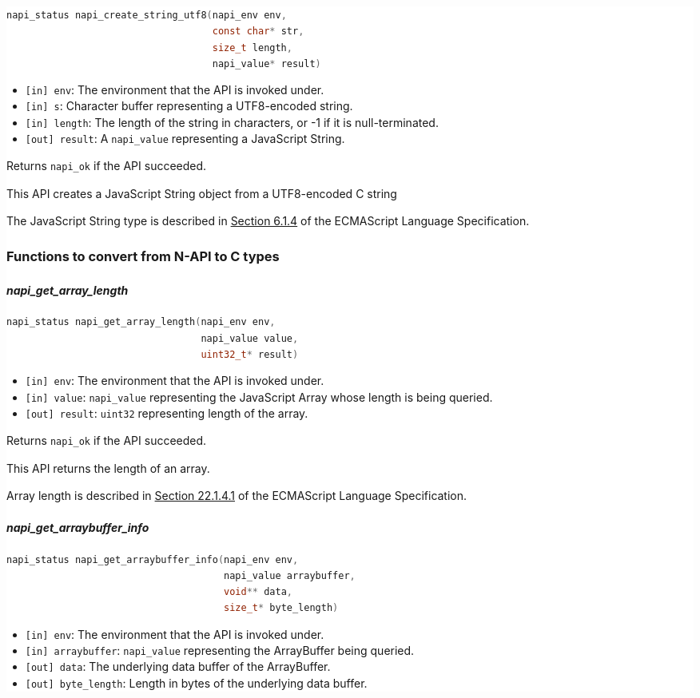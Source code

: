 ```C
napi_status napi_create_string_utf8(napi_env env,
                                    const char* str,
                                    size_t length,
                                    napi_value* result)
```

- `[in] env`: The environment that the API is invoked under.
- `[in] s`: Character buffer representing a UTF8-encoded string.
- `[in] length`: The length of the string in characters, or -1 if it is
null-terminated.
- `[out] result`: A `napi_value` representing a JavaScript String.

Returns `napi_ok` if the API succeeded.

This API creates a JavaScript String object from a UTF8-encoded C string

The JavaScript String type is described in
[Section 6.1.4](https://tc39.github.io/ecma262/#sec-ecmascript-language-types-string-type)
of the ECMAScript Language Specification.

### Functions to convert from N-API to C types
#### *napi_get_array_length*

```C
napi_status napi_get_array_length(napi_env env,
                                  napi_value value,
                                  uint32_t* result)
```

- `[in] env`: The environment that the API is invoked under.
- `[in] value`: `napi_value` representing the JavaScript Array whose length is
being queried.
- `[out] result`: `uint32` representing length of the array.

Returns `napi_ok` if the API succeeded.

This API returns the length of an array.

Array length is described in
[Section 22.1.4.1](https://tc39.github.io/ecma262/#sec-properties-of-array-instances-length)
of the ECMAScript Language Specification.

#### *napi_get_arraybuffer_info*

```C
napi_status napi_get_arraybuffer_info(napi_env env,
                                      napi_value arraybuffer,
                                      void** data,
                                      size_t* byte_length)
```

- `[in] env`: The environment that the API is invoked under.
- `[in] arraybuffer`: `napi_value` representing the ArrayBuffer being queried.
- `[out] data`: The underlying data buffer of the ArrayBuffer.
- `[out] byte_length`: Length in bytes of the underlying data buffer.


[Aynchronous Operations]: #n_api_asynchronous_operations
[Basic N-API Data Types]: #n_api_basic_n_api_data_types
[ECMAScript Language Specification]: https://tc39.github.io/ecma262/
[Error Handling]: #n_api_error_handling
[Module Registration]: #n_api_module_registration
[Native Abstractions for Node.js]: https://github.com/nodejs/nan
[Object Lifetime Management]: #n_api_object_lifetime_management
[Object Wrap]: #n_api_object_wrap
[Section 9.1.6]: https://tc39.github.io/ecma262/#sec-ordinary-object-internal-methods-and-internal-slots-defineownproperty-p-desc
[Section 12.5.5]: https://tc39.github.io/ecma262/#sec-typeof-operator
[Working with JavaScript Functions]: #n_api_working_with_javascript_functions
[Working with JavaScript Properties]: #n_api_working_with_javascript_properties
[Working with JavaScript Values]: #n_api_working_with_javascript_values
[Working with JavaScript Values - Abstract Operations]: #n_api_working_with_javascript_values_abstract_operations
[`napi_cancel_async_work`]: #n_api_napi_cancel_async_work
[`napi_close_escapable_handle_scope`]: #n_api_napi_close_escapable_handle_scope
[`napi_close_handle_scope`]: #n_api_napi_close_handle_scope
[`napi_create_async_work`]: #n_api_napi_create_async_work
[`napi_create_error`]: #n_api_napi_create_error
[`napi_create_external_arraybuffer`]: #n_api_napi_create_external_arraybuffer
[`napi_create_range_error`]: #n_api_napi_create_range_error
[`napi_create_reference`]: #n_api_napi_create_reference
[`napi_create_type_error`]: #n_api_napi_create_type_error
[`napi_define_class`]: #n_api_napi_define_class
[`napi_delete_async_work`]: #n_api_napi_delete_async_work
[`napi_define_class`]: #n_api_napi_define_class
[`napi_delete_reference`]: #n_api_napi_delete_reference
[`napi_escape_handle`]: #n_api_napi_escape_handle
[`napi_get_array_length`]: #n_api_napi_get_array_length
[`napi_get_element`]: #n_api_napi_get_element
[`napi_get_property`]: #n_api_napi_get_property
[`napi_has_property`]: #n_api_napi_has_property
[`napi_set_property`]: #n_api_napi_set_property
[`napi_get_reference_value`]: #n_api_napi_get_reference_value
[`napi_is_error`]: #n_api_napi_is_error
[`napi_is_exception_pending`]: #n_api_napi_is_exception_pending
[`napi_get_last_error_info`]: #n_api_napi_get_last_error_info
[`napi_get_and_clear_last_exception`]: #n_api_napi_get_and_clear_last_exception
[`napi_make_callback`]: #n_api_napi_make_callback
[`napi_open_escapable_handle_scope`]: #n_api_napi_open_escapable_handle_scope
[`napi_open_handle_scope`]: #n_api_napi_open_handle_scope
[`napi_property_descriptor`]: #n_api_napi_property_descriptor
[`napi_queue_async_work`]: #n_api_napi_queue_async_work
[`napi_reference_ref`]: #n_api_napi_reference_ref
[`napi_reference_unref`]: #n_api_napi_reference_unref
[`napi_throw_error`]: #n_api_napi_throw_error
[`napi_throw_range_error`]: #n_api_napi_throw_range_error
[`napi_throw_type_error`]: #n_api_napi_throw_type_error
[`napi_unwrap`]: #n_api_napi_unwrap
[`napi_wrap`]: #n_api_napi_wrap